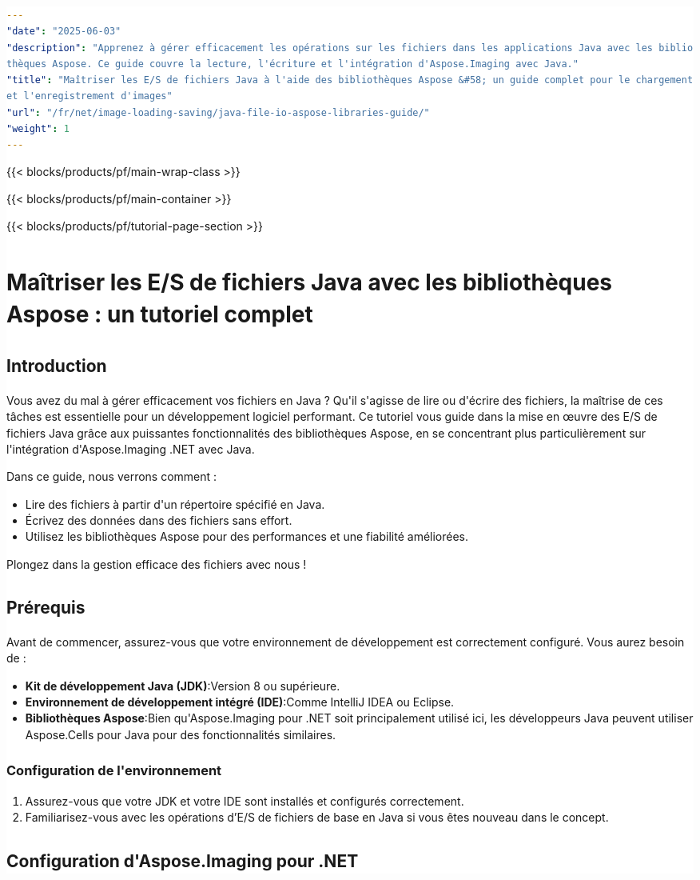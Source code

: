 ```yaml
---
"date": "2025-06-03"
"description": "Apprenez à gérer efficacement les opérations sur les fichiers dans les applications Java avec les bibliothèques Aspose. Ce guide couvre la lecture, l'écriture et l'intégration d'Aspose.Imaging avec Java."
"title": "Maîtriser les E/S de fichiers Java à l'aide des bibliothèques Aspose &#58; un guide complet pour le chargement et l'enregistrement d'images"
"url": "/fr/net/image-loading-saving/java-file-io-aspose-libraries-guide/"
"weight": 1
---
```


{{< blocks/products/pf/main-wrap-class >}}

{{< blocks/products/pf/main-container >}}

{{< blocks/products/pf/tutorial-page-section >}}
# Maîtriser les E/S de fichiers Java avec les bibliothèques Aspose : un tutoriel complet

## Introduction

Vous avez du mal à gérer efficacement vos fichiers en Java ? Qu'il s'agisse de lire ou d'écrire des fichiers, la maîtrise de ces tâches est essentielle pour un développement logiciel performant. Ce tutoriel vous guide dans la mise en œuvre des E/S de fichiers Java grâce aux puissantes fonctionnalités des bibliothèques Aspose, en se concentrant plus particulièrement sur l'intégration d'Aspose.Imaging .NET avec Java.

Dans ce guide, nous verrons comment :
- Lire des fichiers à partir d'un répertoire spécifié en Java.
- Écrivez des données dans des fichiers sans effort.
- Utilisez les bibliothèques Aspose pour des performances et une fiabilité améliorées.

Plongez dans la gestion efficace des fichiers avec nous !

## Prérequis

Avant de commencer, assurez-vous que votre environnement de développement est correctement configuré. Vous aurez besoin de :
- **Kit de développement Java (JDK)**:Version 8 ou supérieure.
- **Environnement de développement intégré (IDE)**:Comme IntelliJ IDEA ou Eclipse.
- **Bibliothèques Aspose**:Bien qu'Aspose.Imaging pour .NET soit principalement utilisé ici, les développeurs Java peuvent utiliser Aspose.Cells pour Java pour des fonctionnalités similaires.

### Configuration de l'environnement
1. Assurez-vous que votre JDK et votre IDE sont installés et configurés correctement.
2. Familiarisez-vous avec les opérations d’E/S de fichiers de base en Java si vous êtes nouveau dans le concept.

## Configuration d'Aspose.Imaging pour .NET
